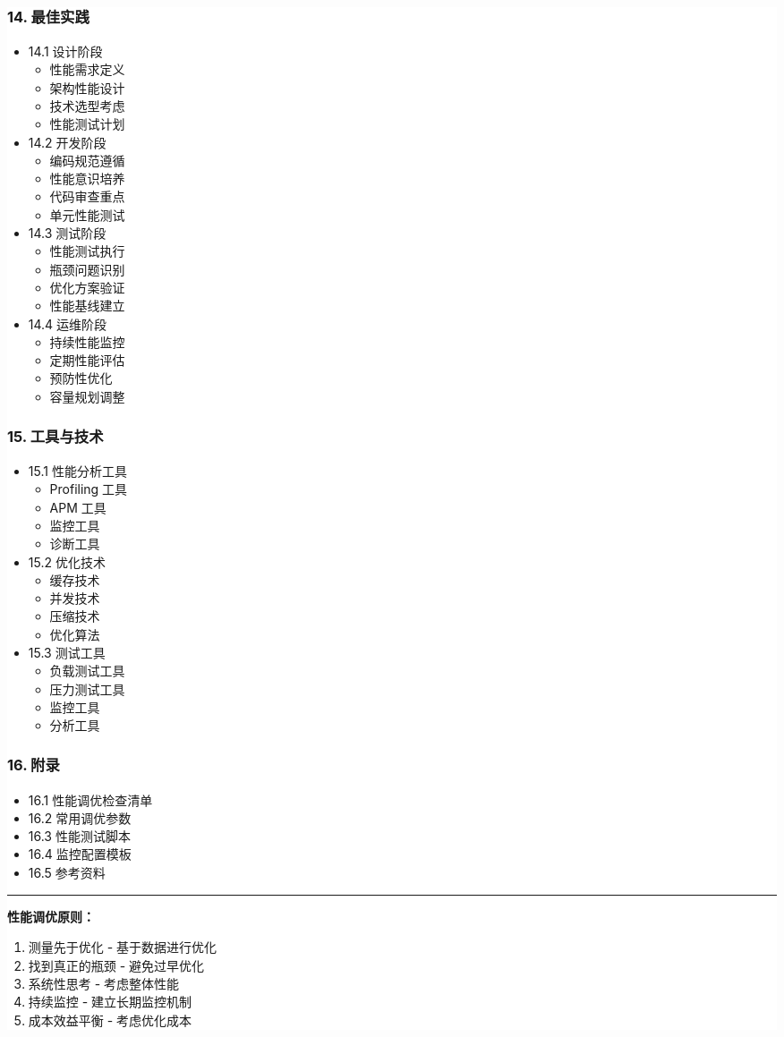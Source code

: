 ### 14. 最佳实践
- 14.1 设计阶段
  - 性能需求定义
  - 架构性能设计
  - 技术选型考虑
  - 性能测试计划
- 14.2 开发阶段
  - 编码规范遵循
  - 性能意识培养
  - 代码审查重点
  - 单元性能测试
- 14.3 测试阶段
  - 性能测试执行
  - 瓶颈问题识别
  - 优化方案验证
  - 性能基线建立
- 14.4 运维阶段
  - 持续性能监控
  - 定期性能评估
  - 预防性优化
  - 容量规划调整

### 15. 工具与技术
- 15.1 性能分析工具
  - Profiling 工具
  - APM 工具
  - 监控工具
  - 诊断工具
- 15.2 优化技术
  - 缓存技术
  - 并发技术
  - 压缩技术
  - 优化算法
- 15.3 测试工具
  - 负载测试工具
  - 压力测试工具
  - 监控工具
  - 分析工具

### 16. 附录
- 16.1 性能调优检查清单
- 16.2 常用调优参数
- 16.3 性能测试脚本
- 16.4 监控配置模板
- 16.5 参考资料

---

**性能调优原则：**
1. 测量先于优化 - 基于数据进行优化
2. 找到真正的瓶颈 - 避免过早优化
3. 系统性思考 - 考虑整体性能
4. 持续监控 - 建立长期监控机制
5. 成本效益平衡 - 考虑优化成本
